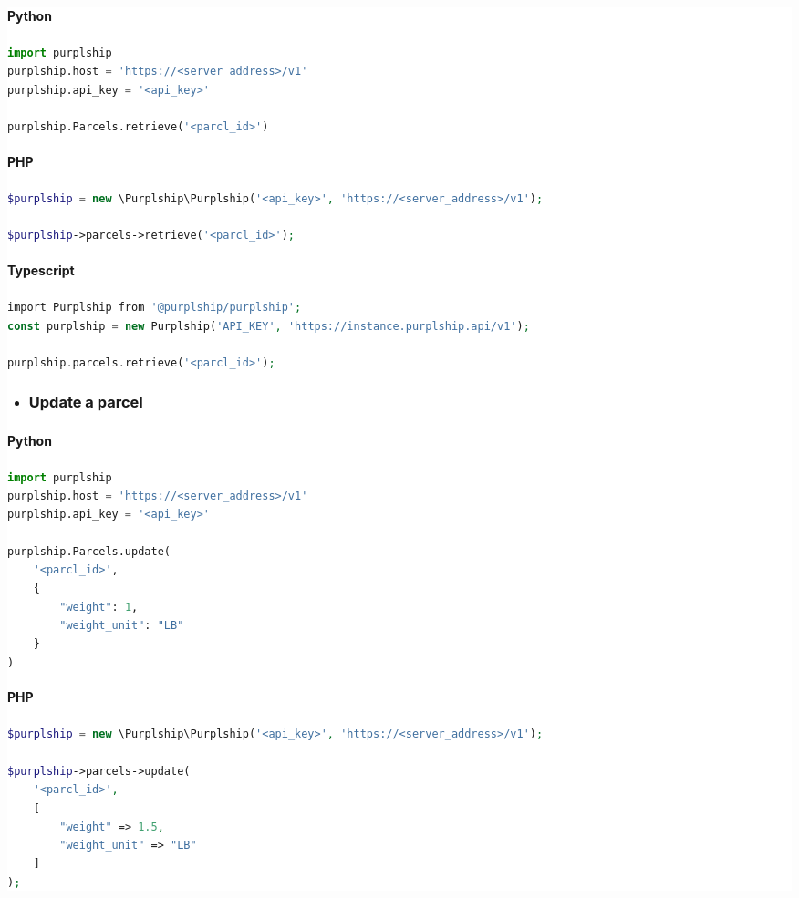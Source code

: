 

#### **Python**

```python
import purplship
purplship.host = 'https://<server_address>/v1'
purplship.api_key = '<api_key>'

purplship.Parcels.retrieve('<parcl_id>')
```

#### **PHP**

```php
$purplship = new \Purplship\Purplship('<api_key>', 'https://<server_address>/v1');

$purplship->parcels->retrieve('<parcl_id>');
```

#### **Typescript**

```php
import Purplship from '@purplship/purplship';
const purplship = new Purplship('API_KEY', 'https://instance.purplship.api/v1');

purplship.parcels.retrieve('<parcl_id>');
```



- ### Update a parcel



#### **Python**

```python
import purplship
purplship.host = 'https://<server_address>/v1'
purplship.api_key = '<api_key>'

purplship.Parcels.update(
    '<parcl_id>',
    {
        "weight": 1,
        "weight_unit": "LB"
    }
)
```

#### **PHP**

```php
$purplship = new \Purplship\Purplship('<api_key>', 'https://<server_address>/v1');

$purplship->parcels->update(
    '<parcl_id>',
    [
        "weight" => 1.5,
        "weight_unit" => "LB"
    ]
);
```
